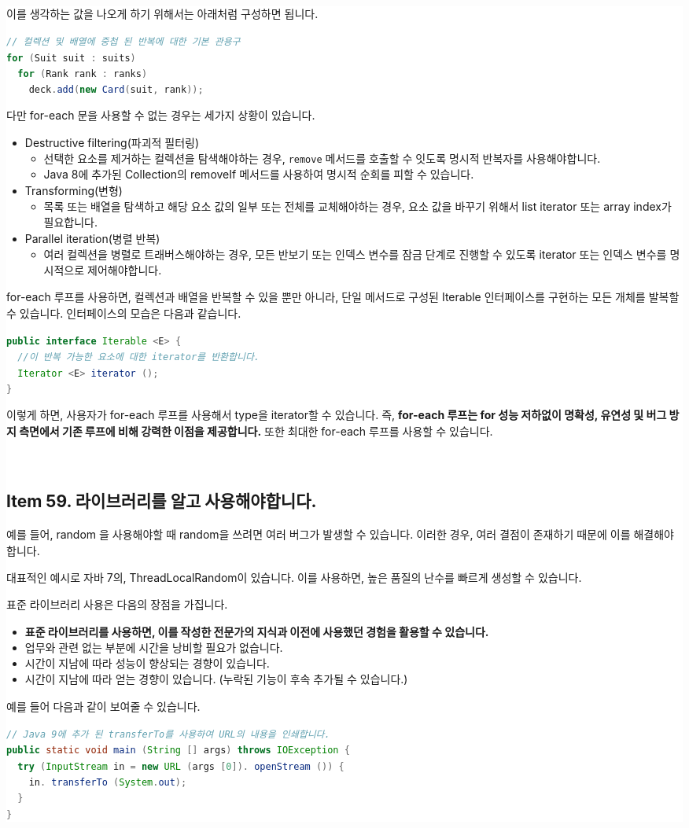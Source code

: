 이를 생각하는 값을 나오게 하기 위해서는 아래처럼 구성하면 됩니다.

```java
// 컬렉션 및 배열에 중첩 된 반복에 대한 기본 관용구
for (Suit suit : suits)
  for (Rank rank : ranks)
    deck.add(new Card(suit, rank));
```

다만 for-each 문을 사용할 수 없는 경우는 세가지 상황이 있습니다.

- Destructive filtering(파괴적 필터링)
  - 선택한 요소를 제거하는 컬렉션을 탐색해야하는 경우, `remove` 메서드를 호출할 수 잇도록 명시적 반복자를 사용해야합니다.
  - Java 8에 추가된 Collection의 removeIf 메서드를 사용하여 명시적 순회를 피할 수 있습니다.
- Transforming(변형)
  - 목록 또는 배열을 탐색하고 해당 요소 값의 일부 또는 전체를 교체해야하는 경우, 요소 값을 바꾸기 위해서 list iterator 또는 array index가 필요합니다.
- Parallel iteration(병렬 반복)
  - 여러 컬렉션을 병렬로 트래버스해야하는 경우, 모든 반보기 또는 인덱스 변수를 잠금 단계로 진행할 수 있도록 iterator 또는 인덱스 변수를 명시적으로 제어해야합니다.

for-each 루프를 사용하면, 컬렉션과 배열을 반복할 수 있을 뿐만 아니라, 단일 메서드로 구성된 Iterable 인터페이스를 구현하는 모든 개체를 발복할 수 있습니다. 인터페이스의 모습은 다음과 같습니다.

```java
public interface Iterable <E> {
  //이 반복 가능한 요소에 대한 iterator를 반환합니다.
  Iterator <E> iterator ();
}
```

이렇게 하면, 사용자가 for-each 루프를 사용해서 type을 iterator할 수 있습니다. 즉, **for-each 루프는 for 성능 저하없이 명확성, 유연성 및 버그 방지 측면에서 기존 루프에 비해 강력한 이점을 제공합니다.** 또한 최대한 for-each 루프를 사용할 수 있습니다.

<br/>

## Item 59. 라이브러리를 알고 사용해야합니다.

예를 들어, random 을 사용해야할 때 random을 쓰려면 여러 버그가 발생할 수 있습니다. 이러한 경우, 여러 결점이 존재하기 때문에 이를 해결해야합니다.

대표적인 예시로 자바 7의, ThreadLocalRandom이 있습니다. 이를 사용하면, 높은 품질의 난수를 빠르게 생성할 수 있습니다.

표준 라이브러리 사용은 다음의 장점을 가집니다.

- **표준 라이브러리를 사용하면, 이를 작성한 전문가의 지식과 이전에 사용했던 경험을 활용할 수 있습니다.**
- 업무와 관련 없는 부분에 시간을 낭비할 필요가 없습니다.
- 시간이 지남에 따라 성능이 향상되는 경향이 있습니다.
- 시간이 지남에 따라 얻는 경향이 있습니다. (누락된 기능이 후속 추가될 수 있습니다.)

예를 들어 다음과 같이 보여줄 수 있습니다.

```java
// Java 9에 추가 된 transferTo를 사용하여 URL의 내용을 인쇄합니다.
public static void main (String [] args) throws IOException {
  try (InputStream in = new URL (args [0]). openStream ()) {
    in. transferTo (System.out);
  }
}
```
